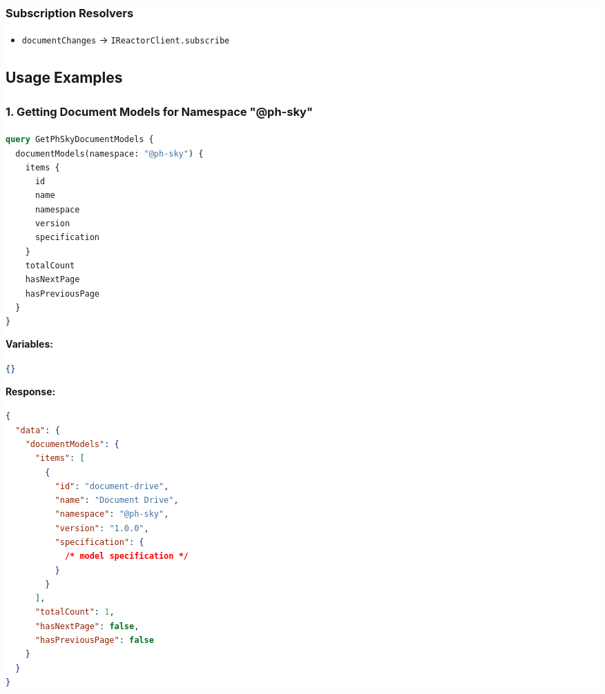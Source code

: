 ### Subscription Resolvers

- `documentChanges` → `IReactorClient.subscribe`

## Usage Examples

### 1. Getting Document Models for Namespace "@ph-sky"

```graphql
query GetPhSkyDocumentModels {
  documentModels(namespace: "@ph-sky") {
    items {
      id
      name
      namespace
      version
      specification
    }
    totalCount
    hasNextPage
    hasPreviousPage
  }
}
```

**Variables:**

```json
{}
```

**Response:**

```json
{
  "data": {
    "documentModels": {
      "items": [
        {
          "id": "document-drive",
          "name": "Document Drive",
          "namespace": "@ph-sky",
          "version": "1.0.0",
          "specification": {
            /* model specification */
          }
        }
      ],
      "totalCount": 1,
      "hasNextPage": false,
      "hasPreviousPage": false
    }
  }
}
```
